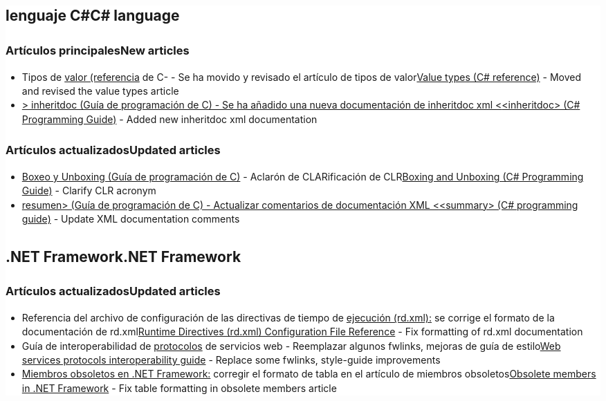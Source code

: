 ## <a name="c-language"></a><span data-ttu-id="a7979-125">lenguaje C#</span><span class="sxs-lookup"><span data-stu-id="a7979-125">C# language</span></span>

### <a name="new-articles"></a><span data-ttu-id="a7979-126">Artículos principales</span><span class="sxs-lookup"><span data-stu-id="a7979-126">New articles</span></span>

- <span data-ttu-id="a7979-127">Tipos de [valor (referencia](../csharp/language-reference/builtin-types/value-types.md) de C- - Se ha movido y revisado el artículo de tipos de valor</span><span class="sxs-lookup"><span data-stu-id="a7979-127">[Value types (C# reference)](../csharp/language-reference/builtin-types/value-types.md) - Moved and revised the value types article</span></span>
- <span data-ttu-id="a7979-128">[> inheritdoc (Guía de programación de C) - Se ha añadido una nueva documentación de inheritdoc xml \<](../csharp/programming-guide/xmldoc/inheritdoc.md)</span><span class="sxs-lookup"><span data-stu-id="a7979-128">[\<inheritdoc> (C# Programming Guide)](../csharp/programming-guide/xmldoc/inheritdoc.md) - Added new inheritdoc xml documentation</span></span>

### <a name="updated-articles"></a><span data-ttu-id="a7979-129">Artículos actualizados</span><span class="sxs-lookup"><span data-stu-id="a7979-129">Updated articles</span></span>

- <span data-ttu-id="a7979-130">[Boxeo y Unboxing (Guía de programación de C)](../csharp/programming-guide/types/boxing-and-unboxing.md) - Aclarón de CLARificación de CLR</span><span class="sxs-lookup"><span data-stu-id="a7979-130">[Boxing and Unboxing (C# Programming Guide)](../csharp/programming-guide/types/boxing-and-unboxing.md) - Clarify CLR acronym</span></span>
- <span data-ttu-id="a7979-131">[resumen> (Guía de programación de C) - Actualizar comentarios de documentación XML \<](../csharp/programming-guide/xmldoc/summary.md)</span><span class="sxs-lookup"><span data-stu-id="a7979-131">[\<summary> (C# programming guide)](../csharp/programming-guide/xmldoc/summary.md) - Update XML documentation comments</span></span>

## <a name="net-framework"></a><span data-ttu-id="a7979-132">.NET Framework</span><span class="sxs-lookup"><span data-stu-id="a7979-132">.NET Framework</span></span>

### <a name="updated-articles"></a><span data-ttu-id="a7979-133">Artículos actualizados</span><span class="sxs-lookup"><span data-stu-id="a7979-133">Updated articles</span></span>

- <span data-ttu-id="a7979-134">Referencia del archivo de configuración de las directivas de tiempo de [ejecución (rd.xml):](../framework/net-native/runtime-directives-rd-xml-configuration-file-reference.md) se corrige el formato de la documentación de rd.xml</span><span class="sxs-lookup"><span data-stu-id="a7979-134">[Runtime Directives (rd.xml) Configuration File Reference](../framework/net-native/runtime-directives-rd-xml-configuration-file-reference.md) - Fix formatting of rd.xml documentation</span></span>
- <span data-ttu-id="a7979-135">Guía de interoperabilidad de [protocolos](../framework/wcf/feature-details/web-services-protocols-interoperability-guide.md) de servicios web - Reemplazar algunos fwlinks, mejoras de guía de estilo</span><span class="sxs-lookup"><span data-stu-id="a7979-135">[Web services protocols interoperability guide](../framework/wcf/feature-details/web-services-protocols-interoperability-guide.md) - Replace some fwlinks, style-guide improvements</span></span>
- <span data-ttu-id="a7979-136">[Miembros obsoletos en .NET Framework:](../framework/whats-new/obsolete-members.md) corregir el formato de tabla en el artículo de miembros obsoletos</span><span class="sxs-lookup"><span data-stu-id="a7979-136">[Obsolete members in .NET Framework](../framework/whats-new/obsolete-members.md) - Fix table formatting in obsolete members article</span></span>
